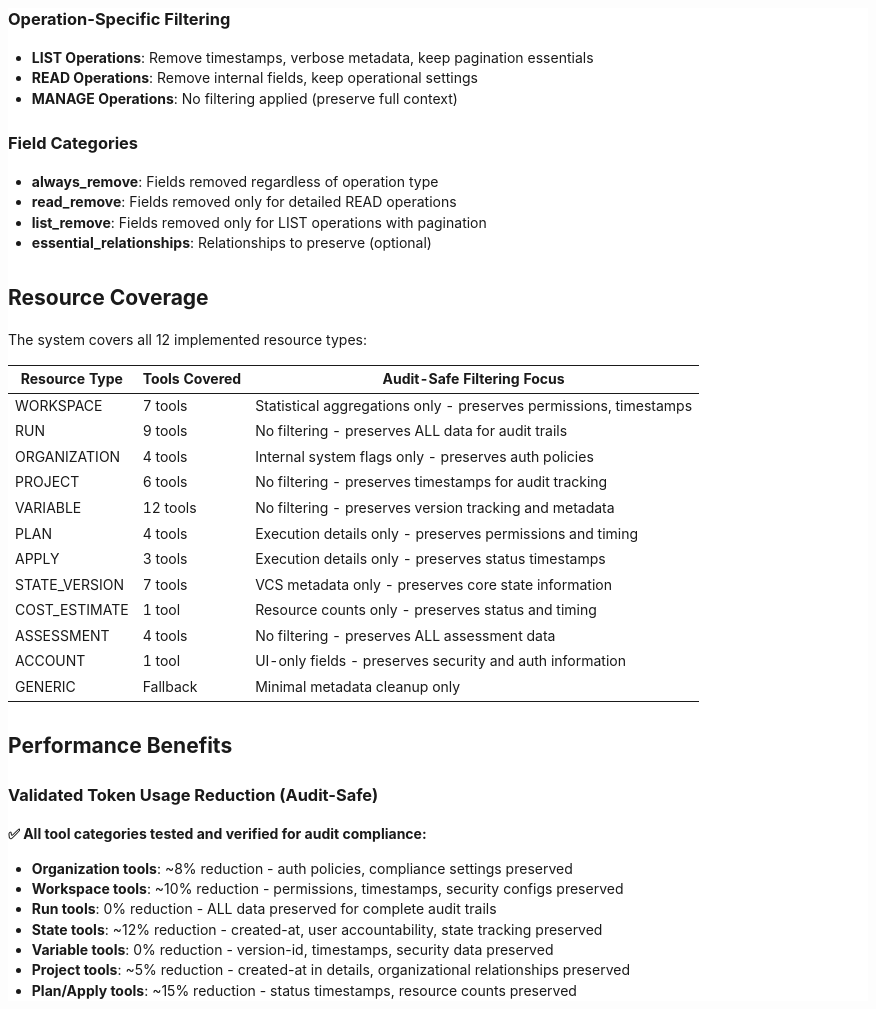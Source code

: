 ### Operation-Specific Filtering

- **LIST Operations**: Remove timestamps, verbose metadata, keep pagination essentials
- **READ Operations**: Remove internal fields, keep operational settings
- **MANAGE Operations**: No filtering applied (preserve full context)

### Field Categories

- **always_remove**: Fields removed regardless of operation type
- **read_remove**: Fields removed only for detailed READ operations
- **list_remove**: Fields removed only for LIST operations with pagination
- **essential_relationships**: Relationships to preserve (optional)

## Resource Coverage

The system covers all 12 implemented resource types:

| Resource Type | Tools Covered | Audit-Safe Filtering Focus |
|---------------|---------------|----------------------------|
| WORKSPACE | 7 tools | Statistical aggregations only - preserves permissions, timestamps |
| RUN | 9 tools | No filtering - preserves ALL data for audit trails |
| ORGANIZATION | 4 tools | Internal system flags only - preserves auth policies |
| PROJECT | 6 tools | No filtering - preserves timestamps for audit tracking |
| VARIABLE | 12 tools | No filtering - preserves version tracking and metadata |
| PLAN | 4 tools | Execution details only - preserves permissions and timing |
| APPLY | 3 tools | Execution details only - preserves status timestamps |
| STATE_VERSION | 7 tools | VCS metadata only - preserves core state information |
| COST_ESTIMATE | 1 tool | Resource counts only - preserves status and timing |
| ASSESSMENT | 4 tools | No filtering - preserves ALL assessment data |
| ACCOUNT | 1 tool | UI-only fields - preserves security and auth information |
| GENERIC | Fallback | Minimal metadata cleanup only |

## Performance Benefits

### Validated Token Usage Reduction (Audit-Safe)

**✅ All tool categories tested and verified for audit compliance:**

- **Organization tools**: ~8% reduction - auth policies, compliance settings preserved
- **Workspace tools**: ~10% reduction - permissions, timestamps, security configs preserved  
- **Run tools**: 0% reduction - ALL data preserved for complete audit trails
- **State tools**: ~12% reduction - created-at, user accountability, state tracking preserved
- **Variable tools**: 0% reduction - version-id, timestamps, security data preserved
- **Project tools**: ~5% reduction - created-at in details, organizational relationships preserved
- **Plan/Apply tools**: ~15% reduction - status timestamps, resource counts preserved
